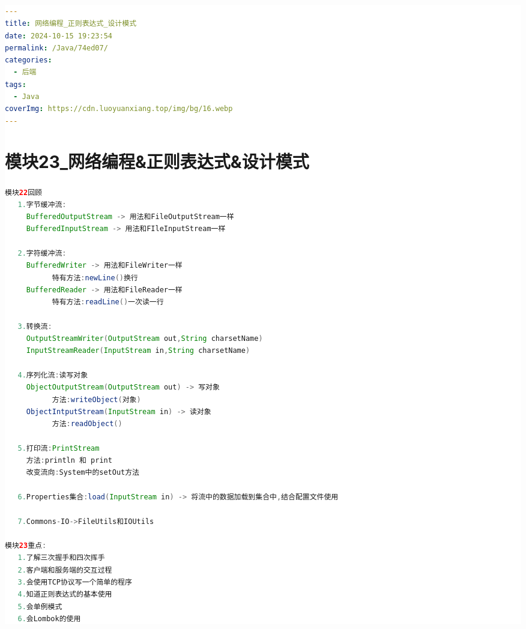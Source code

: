 ```yaml
---
title: 网络编程_正则表达式_设计模式
date: 2024-10-15 19:23:54
permalink: /Java/74ed07/
categories:
  - 后端
tags:
  - Java
coverImg: https://cdn.luoyuanxiang.top/img/bg/16.webp
---
```

# 模块23_网络编程&正则表达式&设计模式

```java
模块22回顾
   1.字节缓冲流:
     BufferedOutputStream -> 用法和FileOutputStream一样
     BufferedInputStream -> 用法和FIleInputStream一样
         
   2.字符缓冲流:
     BufferedWriter -> 用法和FileWriter一样
           特有方法:newLine()换行
     BufferedReader -> 用法和FileReader一样
           特有方法:readLine()一次读一行
               
   3.转换流:
     OutputStreamWriter(OutputStream out,String charsetName)
     InputStreamReader(InputStream in,String charsetName)
         
   4.序列化流:读写对象
     ObjectOutputStream(OutputStream out) -> 写对象
           方法:writeObject(对象)
     ObjectIntputStream(InputStream in) -> 读对象
           方法:readObject()
               
   5.打印流:PrintStream
     方法:println 和 print
     改变流向:System中的setOut方法
         
   6.Properties集合:load(InputStream in) -> 将流中的数据加载到集合中,结合配置文件使用
       
   7.Commons-IO->FileUtils和IOUtils
       
模块23重点:
   1.了解三次握手和四次挥手
   2.客户端和服务端的交互过程
   3.会使用TCP协议写一个简单的程序
   4.知道正则表达式的基本使用
   5.会单例模式
   6.会Lombok的使用
```
